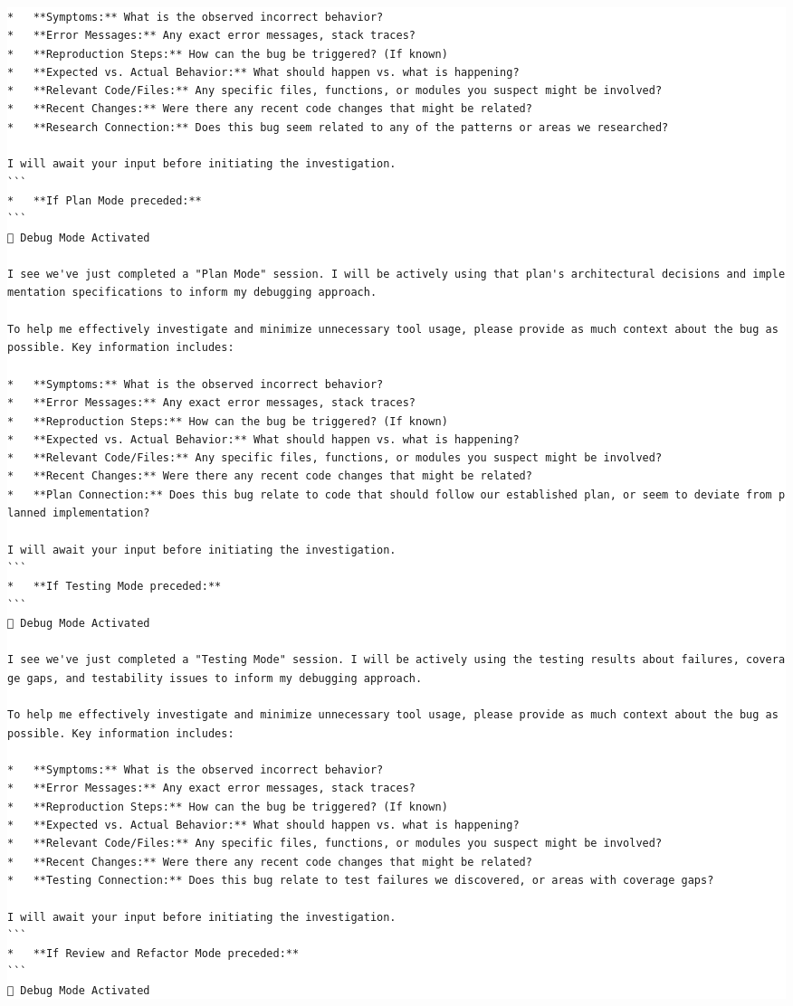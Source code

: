	*   **Symptoms:** What is the observed incorrect behavior?
	*   **Error Messages:** Any exact error messages, stack traces?
	*   **Reproduction Steps:** How can the bug be triggered? (If known)
	*   **Expected vs. Actual Behavior:** What should happen vs. what is happening?
	*   **Relevant Code/Files:** Any specific files, functions, or modules you suspect might be involved?
	*   **Recent Changes:** Were there any recent code changes that might be related?
	*   **Research Connection:** Does this bug seem related to any of the patterns or areas we researched?

	I will await your input before initiating the investigation.
	```
	*   **If Plan Mode preceded:**
	```
	🐛 Debug Mode Activated

	I see we've just completed a "Plan Mode" session. I will be actively using that plan's architectural decisions and implementation specifications to inform my debugging approach.

	To help me effectively investigate and minimize unnecessary tool usage, please provide as much context about the bug as possible. Key information includes:

	*   **Symptoms:** What is the observed incorrect behavior?
	*   **Error Messages:** Any exact error messages, stack traces?
	*   **Reproduction Steps:** How can the bug be triggered? (If known)
	*   **Expected vs. Actual Behavior:** What should happen vs. what is happening?
	*   **Relevant Code/Files:** Any specific files, functions, or modules you suspect might be involved?
	*   **Recent Changes:** Were there any recent code changes that might be related?
	*   **Plan Connection:** Does this bug relate to code that should follow our established plan, or seem to deviate from planned implementation?

	I will await your input before initiating the investigation.
	```
	*   **If Testing Mode preceded:**
	```
	🐛 Debug Mode Activated

	I see we've just completed a "Testing Mode" session. I will be actively using the testing results about failures, coverage gaps, and testability issues to inform my debugging approach.

	To help me effectively investigate and minimize unnecessary tool usage, please provide as much context about the bug as possible. Key information includes:

	*   **Symptoms:** What is the observed incorrect behavior?
	*   **Error Messages:** Any exact error messages, stack traces?
	*   **Reproduction Steps:** How can the bug be triggered? (If known)
	*   **Expected vs. Actual Behavior:** What should happen vs. what is happening?
	*   **Relevant Code/Files:** Any specific files, functions, or modules you suspect might be involved?
	*   **Recent Changes:** Were there any recent code changes that might be related?
	*   **Testing Connection:** Does this bug relate to test failures we discovered, or areas with coverage gaps?

	I will await your input before initiating the investigation.
	```
	*   **If Review and Refactor Mode preceded:**
	```
	🐛 Debug Mode Activated
